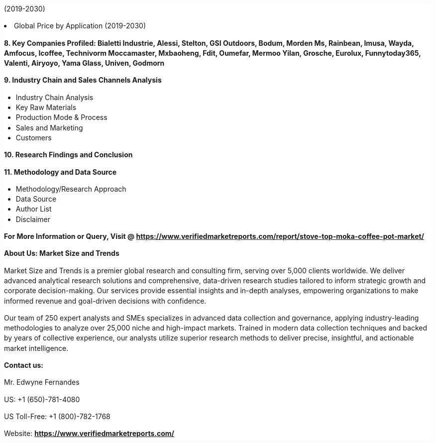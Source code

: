 (2019-2030)</li><li>Global Price by Application (2019-2030)</li></ul><p><strong>8. Key Companies Profiled: Bialetti Industrie, Alessi, Stelton, GSI Outdoors, Bodum, Morden Ms, Rainbean, Imusa, Wayda, Amfocus, Icoffee, Technivorm Moccamaster, Mxbaoheng, Fdit, Oumefar, Mermoo Yilan, Grosche, Eurolux, Funnytoday365, Valenti, Airyoyo, Yama Glass, Univen, Godmorn</strong></p><p><strong>9. Industry Chain and Sales Channels Analysis</strong></p><ul><li>Industry Chain Analysis</li><li>Key Raw Materials</li><li>Production Mode &amp; Process</li><li>Sales and Marketing</li><li>Customers</li></ul><p><strong>10. Research Findings and Conclusion</strong></p><p><strong>11. Methodology and Data Source</strong></p><ul><li>Methodology/Research Approach</li><li>Data Source</li><li>Author List</li><li>Disclaimer</li></ul></p><p><strong>For More Information or Query, Visit @ <a href="https://www.verifiedmarketreports.com/report/stove-top-moka-coffee-pot-market/">https://www.verifiedmarketreports.com/report/stove-top-moka-coffee-pot-market/</a></strong></p><p><strong>About Us: Market Size and Trends</strong></p><p>Market Size and Trends is a premier global research and consulting firm, serving over 5,000 clients worldwide. We deliver advanced analytical research solutions and comprehensive, data-driven research studies tailored to inform strategic growth and corporate decision-making. Our services provide essential insights and in-depth analyses, empowering organizations to make informed revenue and goal-driven decisions with confidence.</p><p>Our team of 250 expert analysts and SMEs specializes in advanced data collection and governance, applying industry-leading methodologies to analyze over 25,000 niche and high-impact markets. Trained in modern data collection techniques and backed by years of collective experience, our analysts utilize superior research methods to deliver precise, insightful, and actionable market intelligence.</p><p><strong>Contact us:</strong></p><p>Mr. Edwyne Fernandes</p><p>US: +1 (650)-781-4080</p><p>US Toll-Free: +1 (800)-782-1768</p><p>Website: <strong><a href="https://www.verifiedmarketreports.com/">https://www.verifiedmarketreports.com/</a></strong></p>
